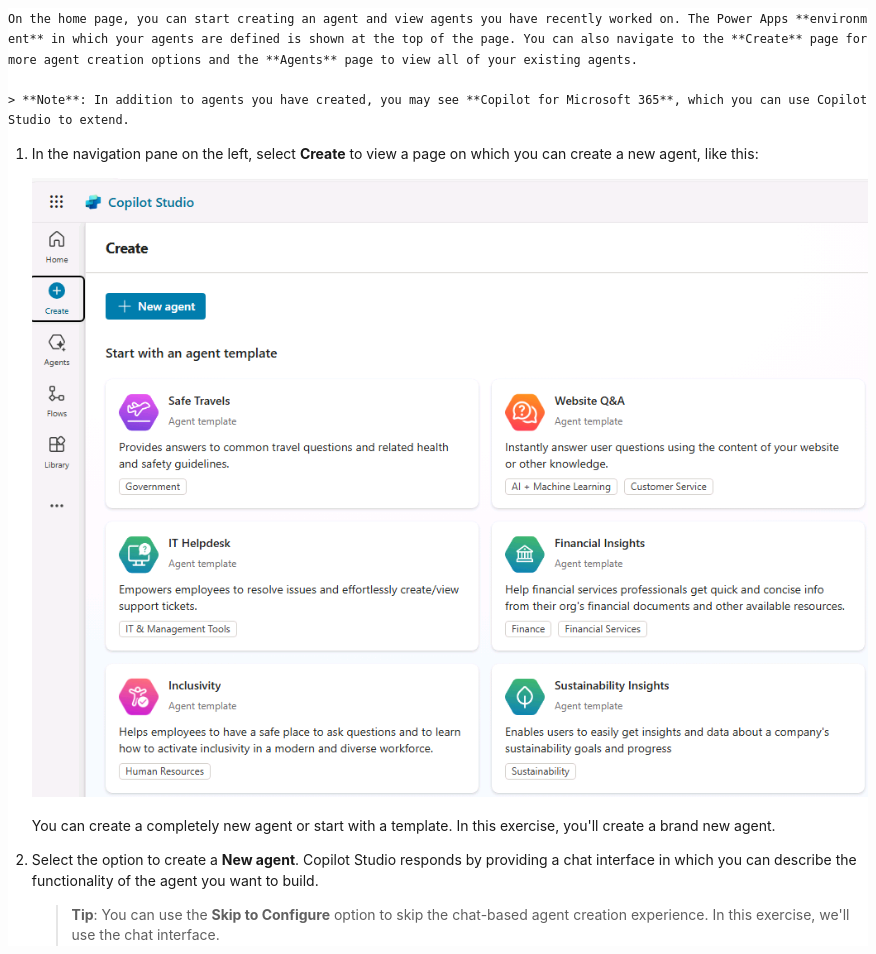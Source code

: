     On the home page, you can start creating an agent and view agents you have recently worked on. The Power Apps **environment** in which your agents are defined is shown at the top of the page. You can also navigate to the **Create** page for more agent creation options and the **Agents** page to view all of your existing agents.

    > **Note**: In addition to agents you have created, you may see **Copilot for Microsoft 365**, which you can use Copilot Studio to extend.

1. In the navigation pane on the left, select **Create** to view a page on which you can create a new agent, like this:

    ![Screenshot of the Create page in Copilot Studio.](media/create-copilot-agent.png)

    You can create a completely new agent or start with a template. In this exercise, you'll create a brand new agent.

1. Select the option to create a **New agent**. Copilot Studio responds by providing a chat interface in which you can describe the functionality of the agent you want to build.

    > **Tip**: You can use the **Skip to Configure** option to skip the chat-based agent creation experience. In this exercise, we'll use the chat interface.
